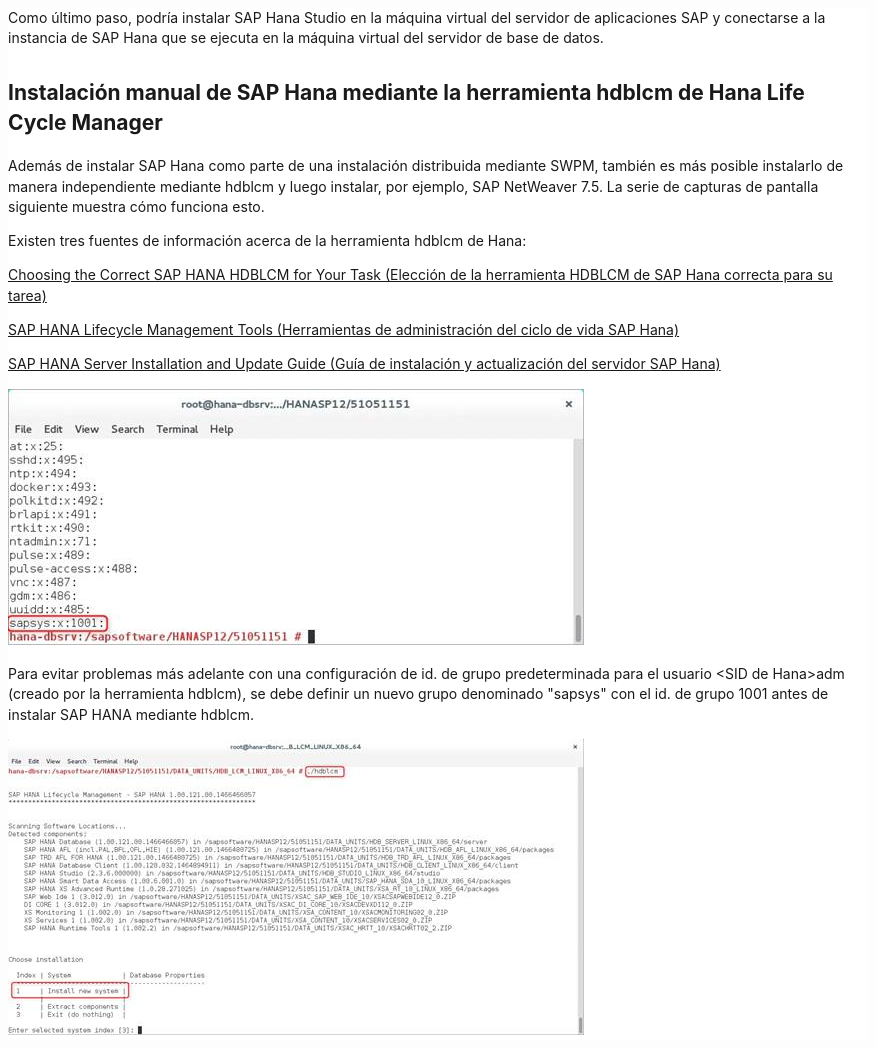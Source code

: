 Como último paso, podría instalar SAP Hana Studio en la máquina virtual del servidor de aplicaciones SAP y conectarse a la instancia de SAP Hana que se ejecuta en la máquina virtual del servidor de base de datos.

## <a name="manual-sap-hana-installation-via-hana-life-cycle-manager-tool-hdblcm"></a>Instalación manual de SAP Hana mediante la herramienta hdblcm de Hana Life Cycle Manager
Además de instalar SAP Hana como parte de una instalación distribuida mediante SWPM, también es más posible instalarlo de manera independiente mediante hdblcm y luego instalar, por ejemplo, SAP NetWeaver 7.5. La serie de capturas de pantalla siguiente muestra cómo funciona esto.

Existen tres fuentes de información acerca de la herramienta hdblcm de Hana:

[Choosing the Correct SAP HANA HDBLCM for Your Task (Elección de la herramienta HDBLCM de SAP Hana correcta para su tarea)](https://help.sap.com/saphelp_hanaplatform/helpdata/en/68/5cff570bb745d48c0ab6d50123ca60/content.htm)

[SAP HANA Lifecycle Management Tools (Herramientas de administración del ciclo de vida SAP Hana)](http://saphanatutorial.com/sap-hana-lifecycle-management-tools/)

[SAP HANA Server Installation and Update Guide (Guía de instalación y actualización del servidor SAP Hana)](http://help.sap.com/hana/SAP_HANA_Server_Installation_Guide_en.pdf)

![](./media/virtual-machines-linux-sap-hana-get-started/image030.jpg)

Para evitar problemas más adelante con una configuración de id. de grupo predeterminada para el usuario \<SID de Hana\>adm (creado por la herramienta hdblcm), se debe definir un nuevo grupo denominado "sapsys" con el id. de grupo 1001 antes de instalar SAP HANA mediante hdblcm.

![](./media/virtual-machines-linux-sap-hana-get-started/image031.jpg)
